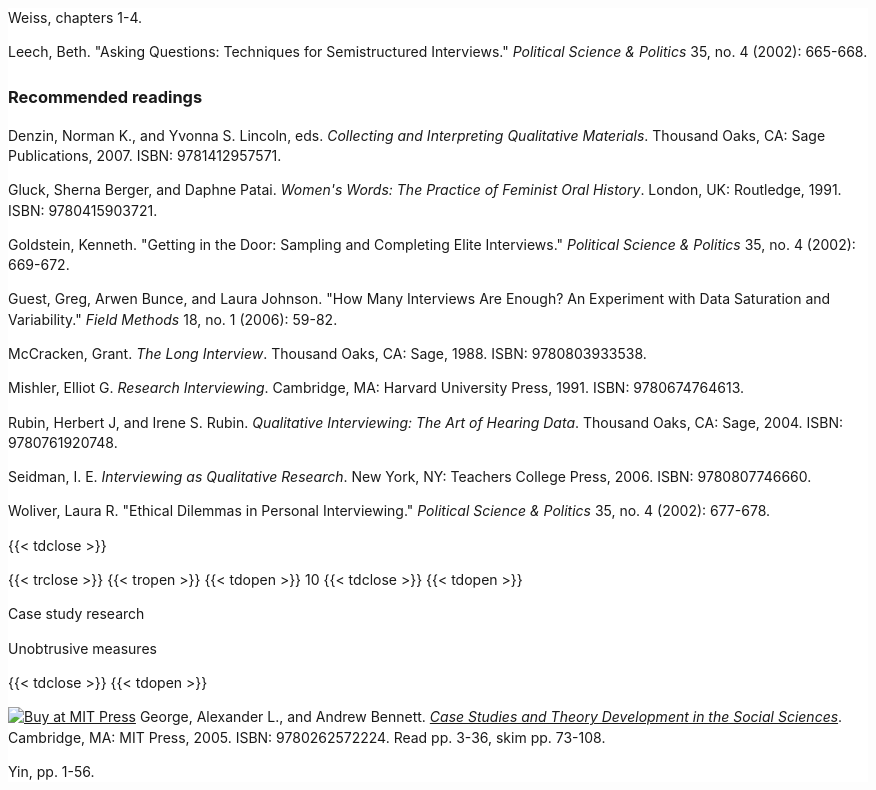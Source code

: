 
Weiss, chapters 1-4.

Leech, Beth. "Asking Questions: Techniques for Semistructured Interviews." _Political Science & Politics_ 35, no. 4 (2002): 665-668.

### Recommended readings

Denzin, Norman K., and Yvonna S. Lincoln, eds. _Collecting and Interpreting Qualitative Materials_. Thousand Oaks, CA: Sage Publications, 2007. ISBN: 9781412957571.

Gluck, Sherna Berger, and Daphne Patai. _Women's Words: The Practice of Feminist Oral History_. London, UK: Routledge, 1991. ISBN: 9780415903721.

Goldstein, Kenneth. "Getting in the Door: Sampling and Completing Elite Interviews." _Political Science & Politics_ 35, no. 4 (2002): 669-672.

Guest, Greg, Arwen Bunce, and Laura Johnson. "How Many Interviews Are Enough? An Experiment with Data Saturation and Variability." _Field Methods_ 18, no. 1 (2006): 59-82.

McCracken, Grant. _The Long Interview_. Thousand Oaks, CA: Sage, 1988. ISBN: 9780803933538.

Mishler, Elliot G. _Research Interviewing_. Cambridge, MA: Harvard University Press, 1991. ISBN: 9780674764613.

Rubin, Herbert J, and Irene S. Rubin. _Qualitative Interviewing: The Art of Hearing Data_. Thousand Oaks, CA: Sage, 2004. ISBN: 9780761920748.

Seidman, I. E. _Interviewing as Qualitative Research_. New York, NY: Teachers College Press, 2006. ISBN: 9780807746660.

Woliver, Laura R. "Ethical Dilemmas in Personal Interviewing." _Political Science & Politics_ 35, no. 4 (2002): 677-678.


{{< tdclose >}}

{{< trclose >}}
{{< tropen >}}
{{< tdopen >}}
10
{{< tdclose >}}
{{< tdopen >}}


Case study research

Unobtrusive measures


{{< tdclose >}}
{{< tdopen >}}


[![Buy at MIT Press](/images/mp_logo.gif)](https://mitpress.mit.edu/9780262572224) George, Alexander L., and Andrew Bennett. [_Case Studies and Theory Development in the Social Sciences_](https://mitpress.mit.edu/9780262572224). Cambridge, MA: MIT Press, 2005. ISBN: 9780262572224. Read pp. 3-36, skim pp. 73-108.

Yin, pp. 1-56.
